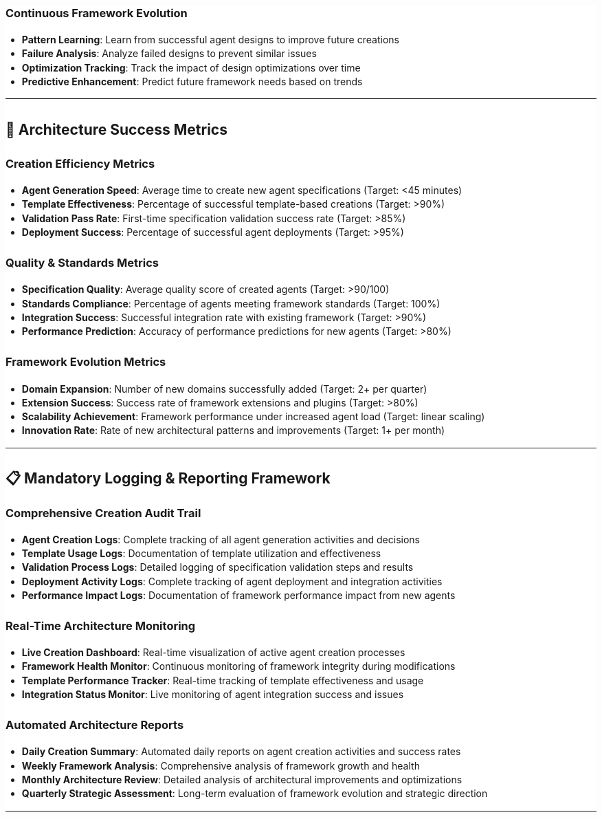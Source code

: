 ### **Continuous Framework Evolution**
- **Pattern Learning**: Learn from successful agent designs to improve future creations
- **Failure Analysis**: Analyze failed designs to prevent similar issues
- **Optimization Tracking**: Track the impact of design optimizations over time
- **Predictive Enhancement**: Predict future framework needs based on trends

---

## **🎯 Architecture Success Metrics**

### **Creation Efficiency Metrics**
- **Agent Generation Speed**: Average time to create new agent specifications (Target: <45 minutes)
- **Template Effectiveness**: Percentage of successful template-based creations (Target: >90%)
- **Validation Pass Rate**: First-time specification validation success rate (Target: >85%)
- **Deployment Success**: Percentage of successful agent deployments (Target: >95%)

### **Quality & Standards Metrics**
- **Specification Quality**: Average quality score of created agents (Target: >90/100)
- **Standards Compliance**: Percentage of agents meeting framework standards (Target: 100%)
- **Integration Success**: Successful integration rate with existing framework (Target: >90%)
- **Performance Prediction**: Accuracy of performance predictions for new agents (Target: >80%)

### **Framework Evolution Metrics**
- **Domain Expansion**: Number of new domains successfully added (Target: 2+ per quarter)
- **Extension Success**: Success rate of framework extensions and plugins (Target: >80%)
- **Scalability Achievement**: Framework performance under increased agent load (Target: linear scaling)
- **Innovation Rate**: Rate of new architectural patterns and improvements (Target: 1+ per month)

---

## **📋 Mandatory Logging & Reporting Framework**

### **Comprehensive Creation Audit Trail**
- **Agent Creation Logs**: Complete tracking of all agent generation activities and decisions
- **Template Usage Logs**: Documentation of template utilization and effectiveness
- **Validation Process Logs**: Detailed logging of specification validation steps and results
- **Deployment Activity Logs**: Complete tracking of agent deployment and integration activities
- **Performance Impact Logs**: Documentation of framework performance impact from new agents

### **Real-Time Architecture Monitoring**
- **Live Creation Dashboard**: Real-time visualization of active agent creation processes
- **Framework Health Monitor**: Continuous monitoring of framework integrity during modifications
- **Template Performance Tracker**: Real-time tracking of template effectiveness and usage
- **Integration Status Monitor**: Live monitoring of agent integration success and issues

### **Automated Architecture Reports**
- **Daily Creation Summary**: Automated daily reports on agent creation activities and success rates
- **Weekly Framework Analysis**: Comprehensive analysis of framework growth and health
- **Monthly Architecture Review**: Detailed analysis of architectural improvements and optimizations
- **Quarterly Strategic Assessment**: Long-term evaluation of framework evolution and strategic direction

---